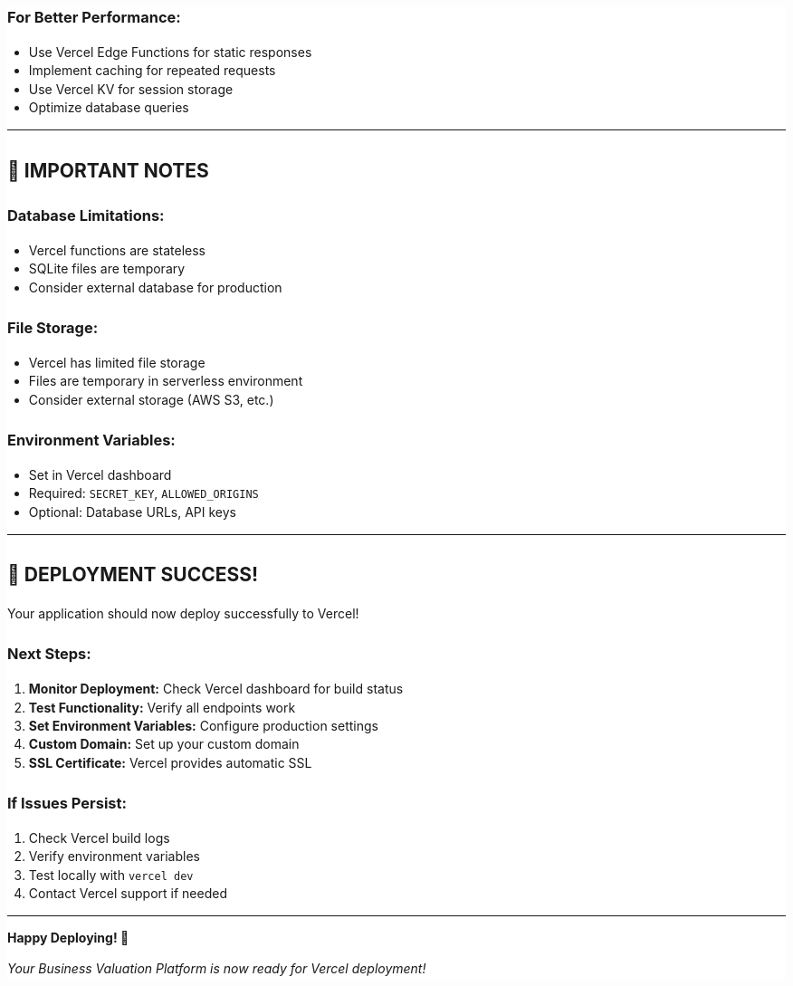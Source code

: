 ### **For Better Performance:**
- Use Vercel Edge Functions for static responses
- Implement caching for repeated requests
- Use Vercel KV for session storage
- Optimize database queries

---

## 🚨 **IMPORTANT NOTES**

### **Database Limitations:**
- Vercel functions are stateless
- SQLite files are temporary
- Consider external database for production

### **File Storage:**
- Vercel has limited file storage
- Files are temporary in serverless environment
- Consider external storage (AWS S3, etc.)

### **Environment Variables:**
- Set in Vercel dashboard
- Required: `SECRET_KEY`, `ALLOWED_ORIGINS`
- Optional: Database URLs, API keys

---

## 🎉 **DEPLOYMENT SUCCESS!**

Your application should now deploy successfully to Vercel! 

### **Next Steps:**
1. **Monitor Deployment:** Check Vercel dashboard for build status
2. **Test Functionality:** Verify all endpoints work
3. **Set Environment Variables:** Configure production settings
4. **Custom Domain:** Set up your custom domain
5. **SSL Certificate:** Vercel provides automatic SSL

### **If Issues Persist:**
1. Check Vercel build logs
2. Verify environment variables
3. Test locally with `vercel dev`
4. Contact Vercel support if needed

---

**Happy Deploying! 🚀**

*Your Business Valuation Platform is now ready for Vercel deployment!*

